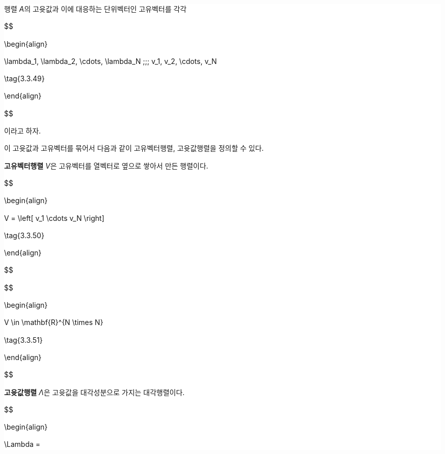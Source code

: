 

행렬 $A$의 고윳값과 이에 대응하는 단위벡터인 고유벡터를 각각 



$$ 

\begin{align}

\lambda_1, \lambda_2, \cdots, \lambda_N \;\;\; v_1, v_2, \cdots, v_N 

\tag{3.3.49}

\end{align}

$$



이라고 하자. 



이 고윳값과 고유벡터를 묶어서 다음과 같이 고유벡터행렬, 고윳값행렬을 정의할 수 있다. 



**고유벡터행렬** $V$은 고유벡터를 열벡터로 옆으로 쌓아서 만든 행렬이다.



$$

\begin{align}

V = \left[ v_1 \cdots v_N \right]

\tag{3.3.50}

\end{align}

$$



$$

\begin{align}

V \in \mathbf{R}^{N \times N}

\tag{3.3.51}

\end{align}

$$





**고윳값행렬** $\Lambda$은 고윳값을 대각성분으로 가지는 대각행렬이다.



$$

\begin{align}

\Lambda =
